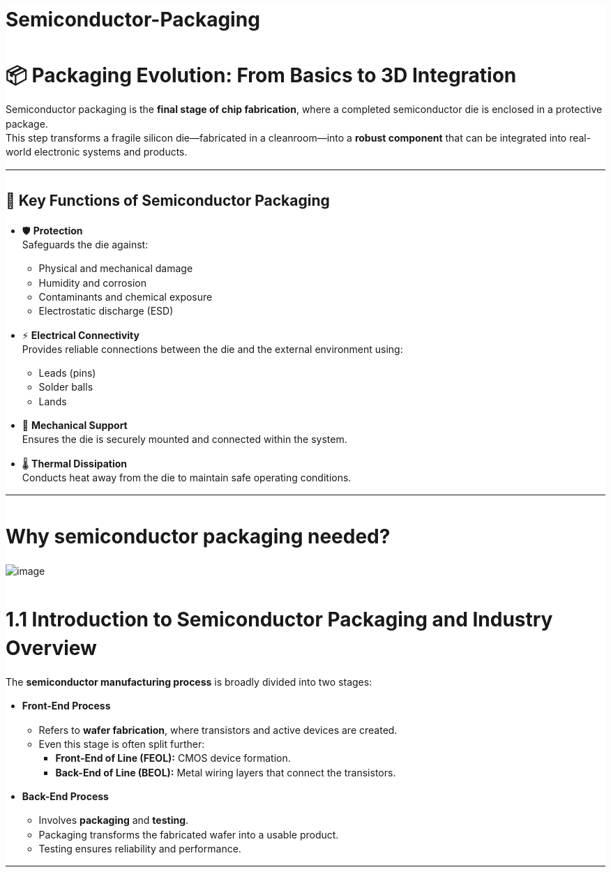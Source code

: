 # Semiconductor-Packaging
# 📦 Packaging Evolution: From Basics to 3D Integration  

Semiconductor packaging is the **final stage of chip fabrication**, where a completed semiconductor die is enclosed in a protective package.  
This step transforms a fragile silicon die—fabricated in a cleanroom—into a **robust component** that can be integrated into real-world electronic systems and products.  

---

## 🔑 Key Functions of Semiconductor Packaging  

- 🛡 **Protection**  
  Safeguards the die against:  
  - Physical and mechanical damage  
  - Humidity and corrosion  
  - Contaminants and chemical exposure  
  - Electrostatic discharge (ESD)  

- ⚡ **Electrical Connectivity**  
  Provides reliable connections between the die and the external environment using:  
  - Leads (pins)  
  - Solder balls  
  - Lands  

- 🔩 **Mechanical Support**  
  Ensures the die is securely mounted and connected within the system.  

- 🌡 **Thermal Dissipation**  
  Conducts heat away from the die to maintain safe operating conditions.  

---
# Why semiconductor packaging needed?
<img width="1610" height="767" alt="image" src="https://github.com/user-attachments/assets/7cd0bdf1-830d-428a-bd2d-3d29fa356285" />

# 1.1 Introduction to Semiconductor Packaging and Industry Overview  

The **semiconductor manufacturing process** is broadly divided into two stages:  

- **Front-End Process**  
  - Refers to **wafer fabrication**, where transistors and active devices are created.  
  - Even this stage is often split further:  
    - **Front-End of Line (FEOL):** CMOS device formation.  
    - **Back-End of Line (BEOL):** Metal wiring layers that connect the transistors.  

- **Back-End Process**  
  - Involves **packaging** and **testing**.  
  - Packaging transforms the fabricated wafer into a usable product.  
  - Testing ensures reliability and performance.  

---
